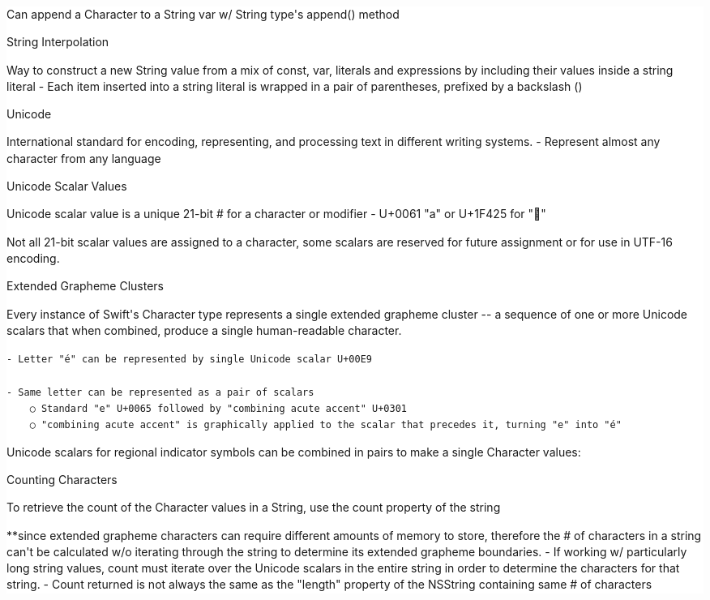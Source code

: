 Can append a Character to a String var w/ String type's append() method

	
	
	


String Interpolation

Way to construct a new String value from a mix of const, var, literals and expressions by including their values inside a string literal
	- Each item inserted into a string literal is wrapped in a pair of parentheses, prefixed by a backslash (\)

	
	
	
Unicode

International standard for encoding, representing, and processing text in different writing systems. 
	- Represent almost any character from any language 


Unicode Scalar Values

Unicode scalar value is a unique 21-bit # for a character or modifier 
	- U+0061 "a" or U+1F425 for "🐥"

Not all 21-bit scalar values are assigned to a character, some scalars are reserved for future assignment or for use in UTF-16 encoding.


Extended Grapheme Clusters

Every instance of Swift's Character type represents a single extended grapheme cluster -- a sequence of one or more Unicode scalars that when combined, produce a single human-readable character.

	- Letter "é" can be represented by single Unicode scalar U+00E9

	- Same letter can be represented as a pair of scalars
		○ Standard "e" U+0065 followed by "combining acute accent" U+0301
		○ "combining acute accent" is graphically applied to the scalar that precedes it, turning "e" into "é"

	
	
	
Unicode scalars for regional indicator symbols can be combined in pairs to make a single Character values:
	
	
	


Counting Characters

To retrieve the count of the Character values in a String, use the  count property of the string

	
	
**since extended grapheme characters can require different amounts of memory to store, therefore the # of characters in a string can't be calculated w/o iterating through the string to determine its extended grapheme boundaries. 
	- If working w/ particularly long string values, count must iterate over the Unicode scalars in the entire string in order to determine the characters for that string. 
	- Count returned is not always the same as the "length" property of the NSString containing same # of characters
